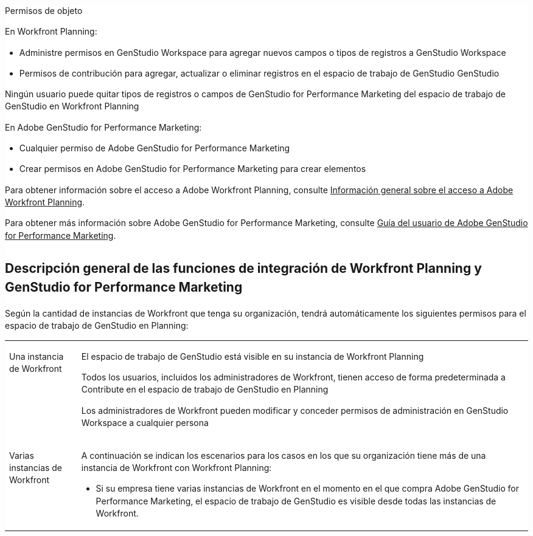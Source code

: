    </p>
  </td> 
  </tr>   
<tr> 
   <td role="rowheader"><p>Permisos de objeto</p></td> 
   <td>  
   <p>En Workfront Planning: </p>
   <ul>
   <li><p>Administre permisos en GenStudio Workspace para agregar nuevos campos o tipos de registros a GenStudio Workspace</p></li>
   <li><p>Permisos de contribución para agregar, actualizar o eliminar registros en el espacio de trabajo de GenStudio GenStudio</p> </li>  
   </ul>
   <p>Ningún usuario puede quitar tipos de registros o campos de GenStudio for Performance Marketing del espacio de trabajo de GenStudio en Workfront Planning</p>
   <p>En Adobe GenStudio for Performance Marketing: <p>
   <ul>
   <li><p> Cualquier permiso de Adobe GenStudio for Performance Marketing</p></li>
   <li><p> Crear permisos en Adobe GenStudio for Performance Marketing para crear elementos</p></li></ul>
   </td>  
</tbody> 
</table>

Para obtener información sobre el acceso a Adobe Workfront Planning, consulte [Información general sobre el acceso a Adobe Workfront Planning](/help/quicksilver/planning/access/access-overview.md).

Para obtener más información sobre Adobe GenStudio for Performance Marketing, consulte [Guía del usuario de Adobe GenStudio for Performance Marketing](https://experienceleague.adobe.com/es/docs/genstudio-for-performance-marketing/user-guide/home).




## Descripción general de las funciones de integración de Workfront Planning y GenStudio for Performance Marketing

Según la cantidad de instancias de Workfront que tenga su organización, tendrá automáticamente los siguientes permisos para el espacio de trabajo de GenStudio en Planning:



<table style="table-layout:auto"> 
<col> 
</col> 
<col> 
</col> 
<tbody> 
    <tr> 
    <td role="rowheader"><p>Una instancia de Workfront</p></td> 
   <td> 
<p>El espacio de trabajo de GenStudio está visible en su instancia de Workfront Planning</p>
<p>Todos los usuarios, incluidos los administradores de Workfront, tienen acceso de forma predeterminada a Contribute en el espacio de trabajo de GenStudio en Planning</p>
<p>Los administradores de Workfront pueden modificar y conceder permisos de administración en GenStudio Workspace a cualquier persona</p>
</td> </tr>
   <tr> 
<td> 
   <p> Varias instancias de Workfront</p> </td> 
   <td> 
   <p>A continuación se indican los escenarios para los casos en los que su organización tiene más de una instancia de Workfront con Workfront Planning:</p>
   <ul><li>Si su empresa tiene varias instancias de Workfront en el momento en el que compra Adobe GenStudio for Performance Marketing, el espacio de trabajo de GenStudio es visible desde todas las instancias de Workfront.</li>